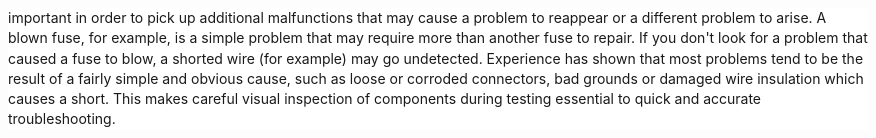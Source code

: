important in order to pick up additional malfunctions that may cause a problem to reappear or a different problem to arise. A blown fuse, for example, is a simple problem that may
require more than another fuse to repair. If you don't look for a problem that caused a fuse to blow, a shorted wire (for example) may go undetected.
Experience has shown that most problems tend to be the result of a fairly simple and obvious cause, such as loose or corroded connectors, bad grounds or damaged wire insulation which
causes a short. This makes careful visual inspection of components during testing essential to quick and accurate troubleshooting.

